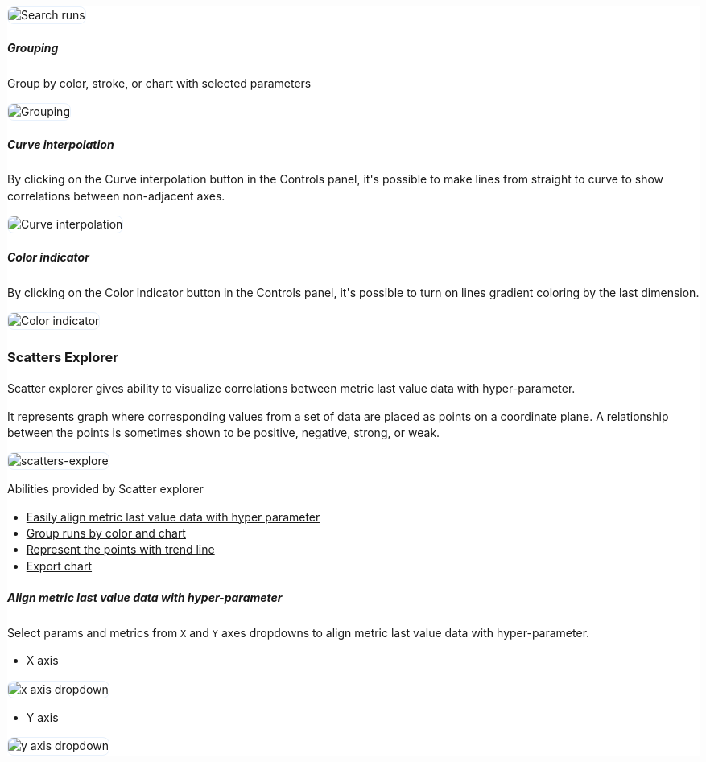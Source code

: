 <img style="border-radius: 8px; border: 1px solid #E8F1FC" alt="Search runs" src="https://docs-blobs.s3.us-east-2.amazonaws.com/images/ui/pages/params-explore/3.png">

##### Grouping

Group by color, stroke, or chart with selected parameters

<img style="border-radius: 8px; border: 1px solid #E8F1FC" alt="Grouping" src="https://docs-blobs.s3.us-east-2.amazonaws.com/images/ui/pages/params-explore/4.png">

##### Curve interpolation

By clicking on the Curve interpolation button in the Controls panel, it's possible to make lines from straight to curve to show
correlations between non-adjacent axes.

<img style="border-radius: 8px; border: 1px solid #E8F1FC" alt="Curve interpolation" src="https://docs-blobs.s3.us-east-2.amazonaws.com/images/ui/pages/params-explore/5.png">

##### Color indicator

By clicking on the Color indicator button in the Controls panel, it's possible to turn on lines gradient coloring by the last dimension.

<img style="border-radius: 8px; border: 1px solid #E8F1FC" alt="Color indicator" src="https://docs-blobs.s3.us-east-2.amazonaws.com/images/ui/pages/params-explore/6.png">

### Scatters Explorer

Scatter explorer gives ability to visualize correlations between metric last value data with hyper-parameter.

It represents graph where corresponding values from a set of data are placed as points on a coordinate plane. A relationship between the points is sometimes shown to be positive, negative, strong, or weak.

<img alt="scatters-explore" style="border-radius: 8px; border: 1px solid #E8F1FC" src="https://docs-blobs.s3.us-east-2.amazonaws.com/images/ui/pages/scatters-explorer/scatters.png">

Abilities provided by Scatter explorer

- [Easily align metric last value data with hyper parameter](#align-metric-last-value-data-with-hyper-parameter)
- [Group runs by color and chart](#grouping)
- [Represent the points with trend line](#trend-line)
- [Export chart](#export-chart)

##### Align metric last value data with hyper-parameter

Select params and metrics from `X` and `Y` axes dropdowns to align metric last value data with hyper-parameter.

- X axis

<img alt="x axis dropdown" style="border-radius: 8px; border: 1px solid #E8F1FC" src="https://docs-blobs.s3.us-east-2.amazonaws.com/images/ui/pages/scatters-explorer/select-x-axis.png">

- Y axis

<img alt="y axis dropdown" style="border-radius: 8px; border: 1px solid #E8F1FC" src="https://docs-blobs.s3.us-east-2.amazonaws.com/images/ui/pages/scatters-explorer/select-y-axis.png">
